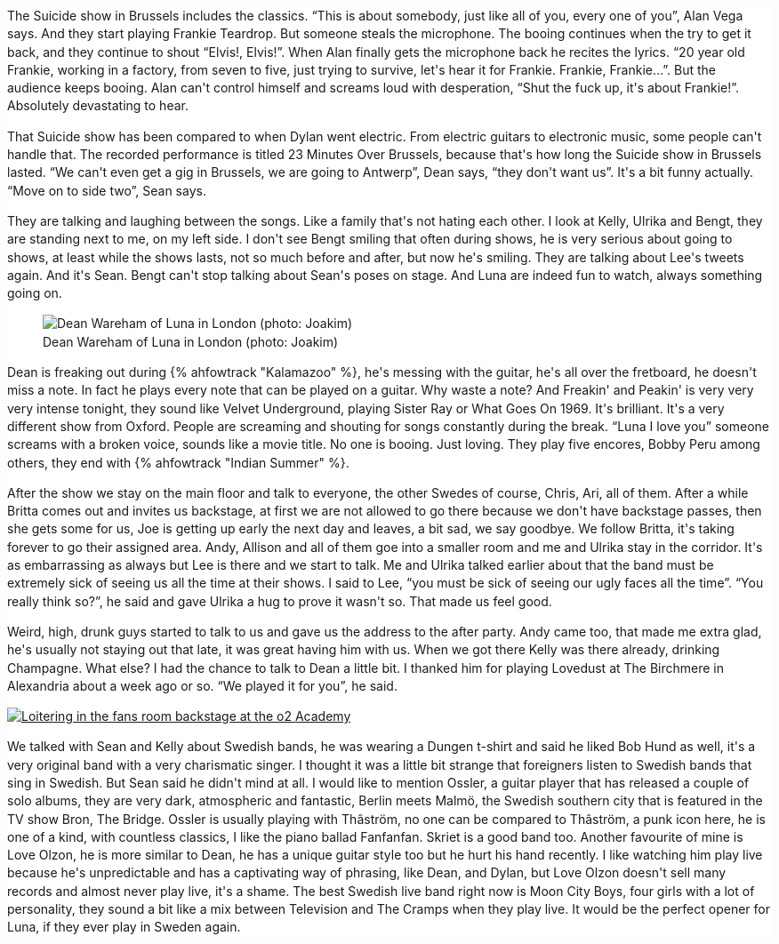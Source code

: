 <p>The Suicide show in Brussels includes the classics. &ldquo;This is about somebody, just like all of you, every one of you&rdquo;, Alan Vega says. And they start playing Frankie Teardrop. But someone steals the microphone. The booing continues when the try to get it back, and they continue to shout &ldquo;Elvis!, Elvis!&rdquo;. When Alan finally gets the microphone back he recites the lyrics. &ldquo;20 year old Frankie, working in a factory, from seven to five, just trying to survive, let's hear it for Frankie. Frankie, Frankie&hellip;&rdquo;. But the audience keeps booing. Alan can't control himself and screams loud with desperation, &ldquo;Shut the fuck up, it's about Frankie!&rdquo;. Absolutely devastating to hear.</p>

<p>That Suicide show has been compared to when Dylan went electric. From electric guitars to electronic music, some people can't handle that. The recorded performance is titled 23 Minutes Over Brussels, because that's how long the Suicide show in Brussels lasted. &ldquo;We can't even get a gig in Brussels, we are going to Antwerp&rdquo;, Dean says, &ldquo;they don't want us&rdquo;. It's a bit funny actually. &ldquo;Move on to side two&rdquo;, Sean says.</p>

<p>They are talking and laughing between the songs. Like a family that's not hating each other. I look at Kelly, Ulrika and Bengt, they are standing next to me, on my left side. I don't see Bengt smiling that often during shows, he is very serious about going to shows, at least while the shows lasts, not so much before and after, but now he's smiling. They are talking about Lee's tweets again. And it's Sean. Bengt can't stop talking about Sean's poses on stage. And Luna are indeed fun to watch, always something going on.</p>

<figure class="caption aligncenter"><img src="https://media.fullofwishes.co.uk/02-luna/show_assets/2016-10/joakim-uk/london-dean-dsc03598-1-25.jpg" alt="Dean Wareham of Luna in London (photo: Joakim)" /><figcaption class="caption-text">Dean Wareham of Luna in London (photo: Joakim)</figcaption></figure>

<p>Dean is freaking out during {% ahfowtrack "Kalamazoo" %}, he's messing with the guitar, he's all over the fretboard, he doesn't miss a note. In fact he plays every note that can be played on a guitar. Why waste a note? And Freakin' and Peakin' is very very very intense tonight, they sound like Velvet Underground, playing Sister Ray or What Goes On 1969. It's brilliant. It's a very different show from Oxford. People are screaming and shouting for songs constantly during the break. &ldquo;Luna I love you&rdquo; someone screams with a broken voice, sounds like a movie title. No one is booing. Just loving. They play five encores, Bobby Peru among others, they end with {% ahfowtrack "Indian Summer" %}.</p>

<p>After the show we stay on the main floor and talk to everyone, the other Swedes of course, Chris, Ari, all of them. After a while Britta comes out and invites us backstage, at first we are not allowed to go there because we don't have backstage passes, then she gets some for us, Joe is getting up early the next day and leaves, a bit sad, we say goodbye. We follow Britta, it's taking forever to go their assigned area. Andy, Allison and all of them goe into a smaller room and me and Ulrika stay in the corridor. It's as embarrassing as always but Lee is there and we start to talk. Me and Ulrika talked earlier about that the band must be extremely sick of seeing us all the time at their shows. I said to Lee, &ldquo;you must be sick of seeing our ugly faces all the time&rdquo;. &ldquo;You really think so?&rdquo;, he said and gave Ulrika a hug to prove it wasn't so. That made us feel good.</p>

<p>Weird, high, drunk guys started to talk to us and gave us the address to the after party. Andy came too, that made me extra glad, he's usually not staying out that late, it was great having him with us. When we got there Kelly was there already, drinking Champagne. What else? I had the chance to talk to Dean a little bit. I thanked him for playing Lovedust at The Birchmere in Alexandria about a week ago or so. &ldquo;We played it for you&rdquo;, he said.</p>

<div class="col-md-6 float-right"><a data-flickr-embed="true"  href="https://www.flickr.com/photos/grange85/30179539435/" title="Loitering in the fans room backstage at the o2 Academy"><img src="https://c1.staticflickr.com/6/5676/30179539435_f0e7564aaa.jpg" width="500" height="500" alt="Loitering in the fans room backstage at the o2 Academy"></a></div>

<p>We talked with Sean and Kelly about Swedish bands, he was wearing a Dungen t-shirt and said he liked Bob Hund as well, it's a very original band with a very charismatic singer. I thought it was a little bit strange that foreigners listen to Swedish bands that sing in Swedish. But Sean said he didn't mind at all. I would like to mention Ossler, a guitar player that has released a couple of solo albums, they are very dark, atmospheric and fantastic, Berlin meets Malm&ouml;, the Swedish southern city that is featured in the TV show Bron, The Bridge. Ossler is usually playing with Th&acirc;str&ouml;m, no one can be compared to Th&acirc;str&ouml;m, a punk icon here, he is one of a kind, with countless classics, I like the piano ballad Fanfanfan. Skriet is a good band too. Another favourite of mine is Love Olzon, he is more similar to Dean, he has a unique guitar style too but he hurt his hand recently. I like watching him play live because he's unpredictable and has a captivating way of phrasing, like Dean, and Dylan, but Love Olzon doesn't sell many records and almost never play live, it's a shame. The best Swedish live band right now is Moon City Boys, four girls with a lot of personality, they sound a bit like a mix between Television and The Cramps when they play live. It would be the perfect opener for Luna, if they ever play in Sweden again.</p>